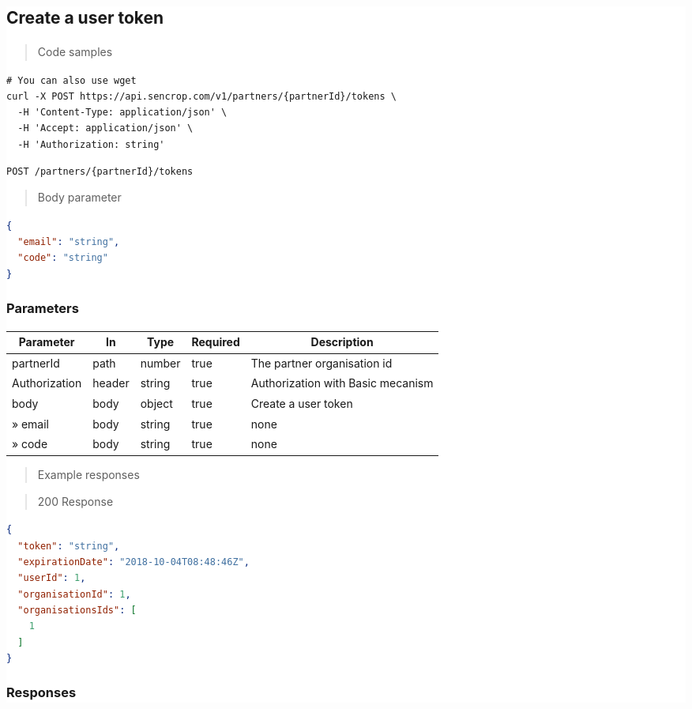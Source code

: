 ## Create a user token

<a id="opIdpostPartnerToken"></a>

> Code samples

```shell
# You can also use wget
curl -X POST https://api.sencrop.com/v1/partners/{partnerId}/tokens \
  -H 'Content-Type: application/json' \
  -H 'Accept: application/json' \
  -H 'Authorization: string'

```

`POST /partners/{partnerId}/tokens`

> Body parameter

```json
{
  "email": "string",
  "code": "string"
}
```

<h3 id="create-a-user-token-parameters">Parameters</h3>

|Parameter|In|Type|Required|Description|
|---|---|---|---|---|
|partnerId|path|number|true|The partner organisation id|
|Authorization|header|string|true|Authorization with Basic mecanism|
|body|body|object|true|Create a user token|
|» email|body|string|true|none|
|» code|body|string|true|none|

> Example responses

> 200 Response

```json
{
  "token": "string",
  "expirationDate": "2018-10-04T08:48:46Z",
  "userId": 1,
  "organisationId": 1,
  "organisationsIds": [
    1
  ]
}
```

<h3 id="create-a-user-token-responses">Responses</h3>
